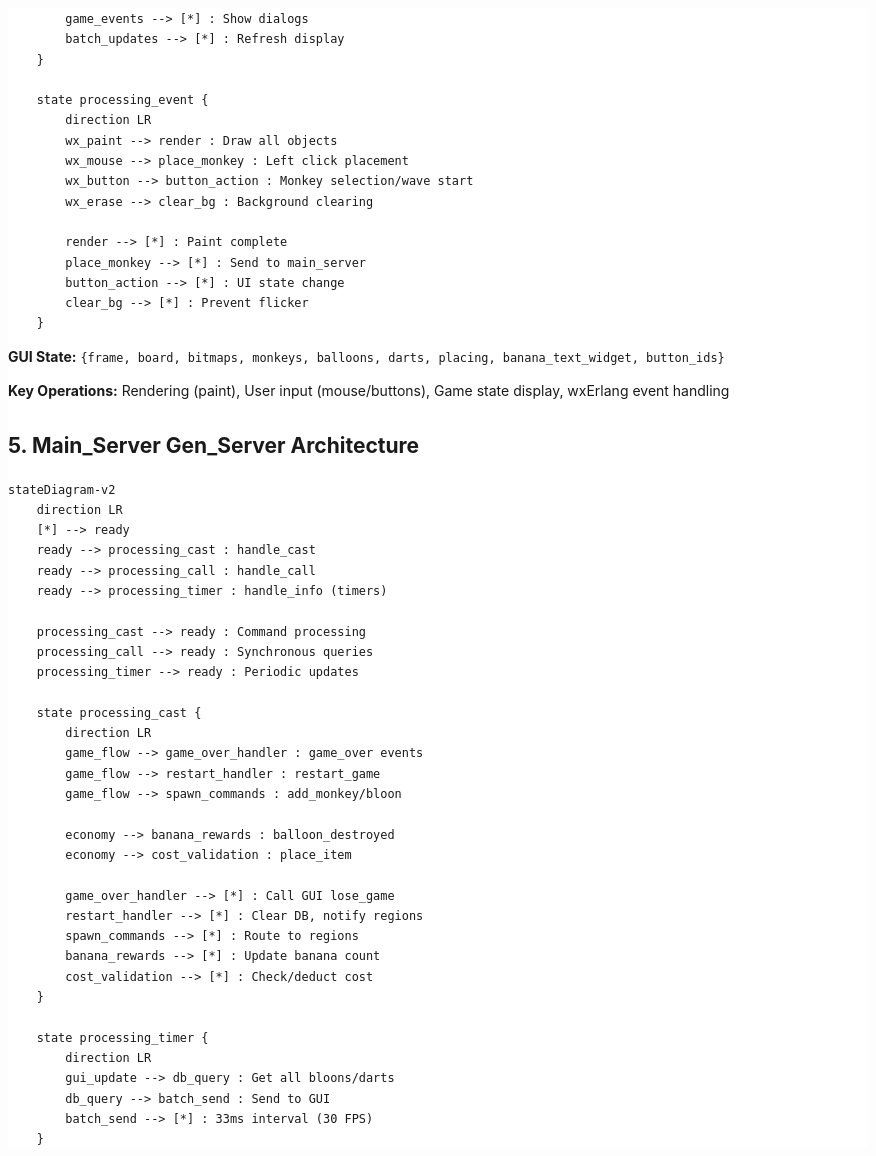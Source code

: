 ```mermaid
        game_events --> [*] : Show dialogs
        batch_updates --> [*] : Refresh display
    }
    
    state processing_event {
        direction LR
        wx_paint --> render : Draw all objects
        wx_mouse --> place_monkey : Left click placement
        wx_button --> button_action : Monkey selection/wave start
        wx_erase --> clear_bg : Background clearing
        
        render --> [*] : Paint complete
        place_monkey --> [*] : Send to main_server
        button_action --> [*] : UI state change
        clear_bg --> [*] : Prevent flicker
    }
```

**GUI State:** `{frame, board, bitmaps, monkeys, balloons, darts, placing, banana_text_widget, button_ids}` 

**Key Operations:** Rendering (paint), User input (mouse/buttons), Game state display, wxErlang event handling

## 5. Main_Server Gen_Server Architecture

```mermaid
stateDiagram-v2
    direction LR
    [*] --> ready
    ready --> processing_cast : handle_cast
    ready --> processing_call : handle_call  
    ready --> processing_timer : handle_info (timers)
    
    processing_cast --> ready : Command processing
    processing_call --> ready : Synchronous queries
    processing_timer --> ready : Periodic updates
    
    state processing_cast {
        direction LR
        game_flow --> game_over_handler : game_over events
        game_flow --> restart_handler : restart_game
        game_flow --> spawn_commands : add_monkey/bloon
        
        economy --> banana_rewards : balloon_destroyed
        economy --> cost_validation : place_item
        
        game_over_handler --> [*] : Call GUI lose_game
        restart_handler --> [*] : Clear DB, notify regions
        spawn_commands --> [*] : Route to regions
        banana_rewards --> [*] : Update banana count
        cost_validation --> [*] : Check/deduct cost
    }
    
    state processing_timer {
        direction LR
        gui_update --> db_query : Get all bloons/darts
        db_query --> batch_send : Send to GUI
        batch_send --> [*] : 33ms interval (30 FPS)
    }
```
